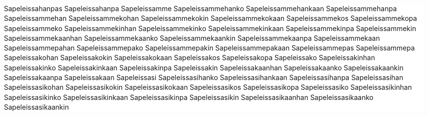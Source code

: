Sapeleissahanpas
Sapeleissahanpa
Sapeleissamme
Sapeleissammehanko
Sapeleissammehankaan
Sapeleissammehanpa
Sapeleissammehan
Sapeleissammekohan
Sapeleissammekokin
Sapeleissammekokaan
Sapeleissammekos
Sapeleissammekopa
Sapeleissammeko
Sapeleissammekinhan
Sapeleissammekinko
Sapeleissammekinkaan
Sapeleissammekinpa
Sapeleissammekin
Sapeleissammekaanhan
Sapeleissammekaanko
Sapeleissammekaankin
Sapeleissammekaanpa
Sapeleissammekaan
Sapeleissammepahan
Sapeleissammepako
Sapeleissammepakin
Sapeleissammepakaan
Sapeleissammepas
Sapeleissammepa
Sapeleissakohan
Sapeleissakokin
Sapeleissakokaan
Sapeleissakos
Sapeleissakopa
Sapeleissako
Sapeleissakinhan
Sapeleissakinko
Sapeleissakinkaan
Sapeleissakinpa
Sapeleissakin
Sapeleissakaanhan
Sapeleissakaanko
Sapeleissakaankin
Sapeleissakaanpa
Sapeleissakaan
Sapeleissasi
Sapeleissasihanko
Sapeleissasihankaan
Sapeleissasihanpa
Sapeleissasihan
Sapeleissasikohan
Sapeleissasikokin
Sapeleissasikokaan
Sapeleissasikos
Sapeleissasikopa
Sapeleissasiko
Sapeleissasikinhan
Sapeleissasikinko
Sapeleissasikinkaan
Sapeleissasikinpa
Sapeleissasikin
Sapeleissasikaanhan
Sapeleissasikaanko
Sapeleissasikaankin